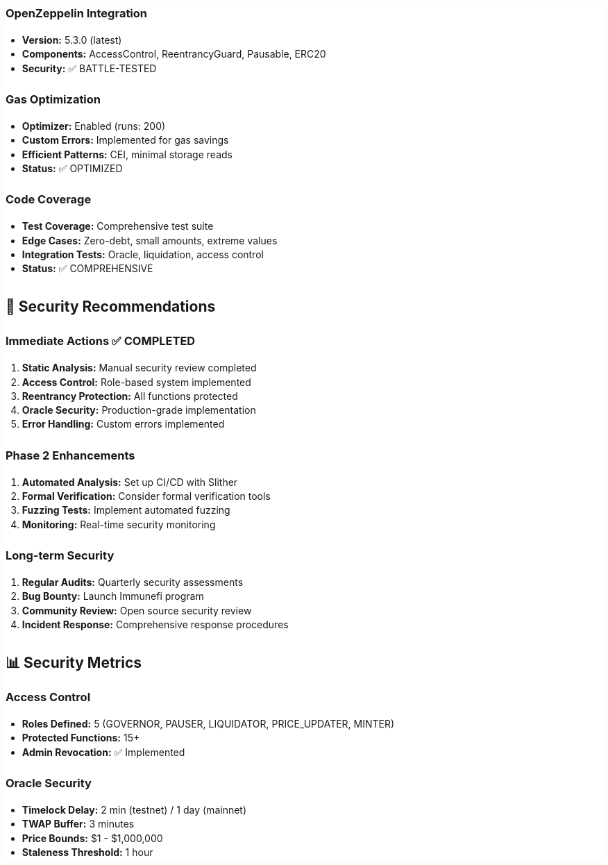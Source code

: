 ### OpenZeppelin Integration
- **Version:** 5.3.0 (latest)
- **Components:** AccessControl, ReentrancyGuard, Pausable, ERC20
- **Security:** ✅ BATTLE-TESTED

### Gas Optimization
- **Optimizer:** Enabled (runs: 200)
- **Custom Errors:** Implemented for gas savings
- **Efficient Patterns:** CEI, minimal storage reads
- **Status:** ✅ OPTIMIZED

### Code Coverage
- **Test Coverage:** Comprehensive test suite
- **Edge Cases:** Zero-debt, small amounts, extreme values
- **Integration Tests:** Oracle, liquidation, access control
- **Status:** ✅ COMPREHENSIVE

## 🎯 **Security Recommendations**

### Immediate Actions ✅ COMPLETED
1. **Static Analysis:** Manual security review completed
2. **Access Control:** Role-based system implemented
3. **Reentrancy Protection:** All functions protected
4. **Oracle Security:** Production-grade implementation
5. **Error Handling:** Custom errors implemented

### Phase 2 Enhancements
1. **Automated Analysis:** Set up CI/CD with Slither
2. **Formal Verification:** Consider formal verification tools
3. **Fuzzing Tests:** Implement automated fuzzing
4. **Monitoring:** Real-time security monitoring

### Long-term Security
1. **Regular Audits:** Quarterly security assessments
2. **Bug Bounty:** Launch Immunefi program
3. **Community Review:** Open source security review
4. **Incident Response:** Comprehensive response procedures

## 📊 **Security Metrics**

### Access Control
- **Roles Defined:** 5 (GOVERNOR, PAUSER, LIQUIDATOR, PRICE_UPDATER, MINTER)
- **Protected Functions:** 15+
- **Admin Revocation:** ✅ Implemented

### Oracle Security
- **Timelock Delay:** 2 min (testnet) / 1 day (mainnet)
- **TWAP Buffer:** 3 minutes
- **Price Bounds:** $1 - $1,000,000
- **Staleness Threshold:** 1 hour
